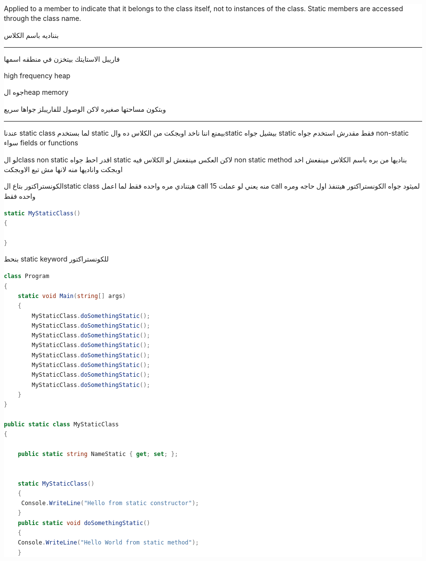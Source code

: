 
Applied to a member to indicate that it belongs to the class itself, not to instances of the class. Static members are accessed through the class name.

بنناديه باسم الكلاس

---

فاريبل الاستايتك بيتخزن في منطقه اسمها

high frequency heap

جوه الheap memory

وبتكون مساحتها صغيره لاكن الوصول للفاريبلز جواها سريع

---
عندنا static class 
لما بستخدم static بيمنع اننا ناخد اوبجكت من الكلاس ده 
والstatic بيشيل جواه static فقط 
مقدرش استخدم جواه non-static سواء fields or functions

لو الclass non static اقدر احط جواه static لاكن العكس مينفعش
لو الكلاس فيه non static method بناديها من بره باسم الكلاس
مينفعش اخد اوبجكت واناديها منه
لانها مش تبع الاوبجكت



الكونستراكتور بتاع الstatic class هيتنادي مره واحده فقط لما اعمل call منه 
يعني لو عملت 15 call لميثود جواه 
الكونستراكتور هيتنفذ اول حاجه ومره واحده فقط 
```c#
static MyStaticClass()  
{  

}
```
بنحط static keyword للكونستراكتور

```c#
class Program  
{  
    static void Main(string[] args)  
    {       
        MyStaticClass.doSomethingStatic();  
        MyStaticClass.doSomethingStatic();  
        MyStaticClass.doSomethingStatic();  
        MyStaticClass.doSomethingStatic();  
        MyStaticClass.doSomethingStatic();  
        MyStaticClass.doSomethingStatic();  
        MyStaticClass.doSomethingStatic();  
        MyStaticClass.doSomethingStatic();  
    }  
}

public static class MyStaticClass  
{  
  
    public static string NameStatic { get; set; };
   
  
    static MyStaticClass()  
    {  
     Console.WriteLine("Hello from static constructor");  
    }    
    public static void doSomethingStatic()  
    {   
    Console.WriteLine("Hello World from static method");  
    }   
```